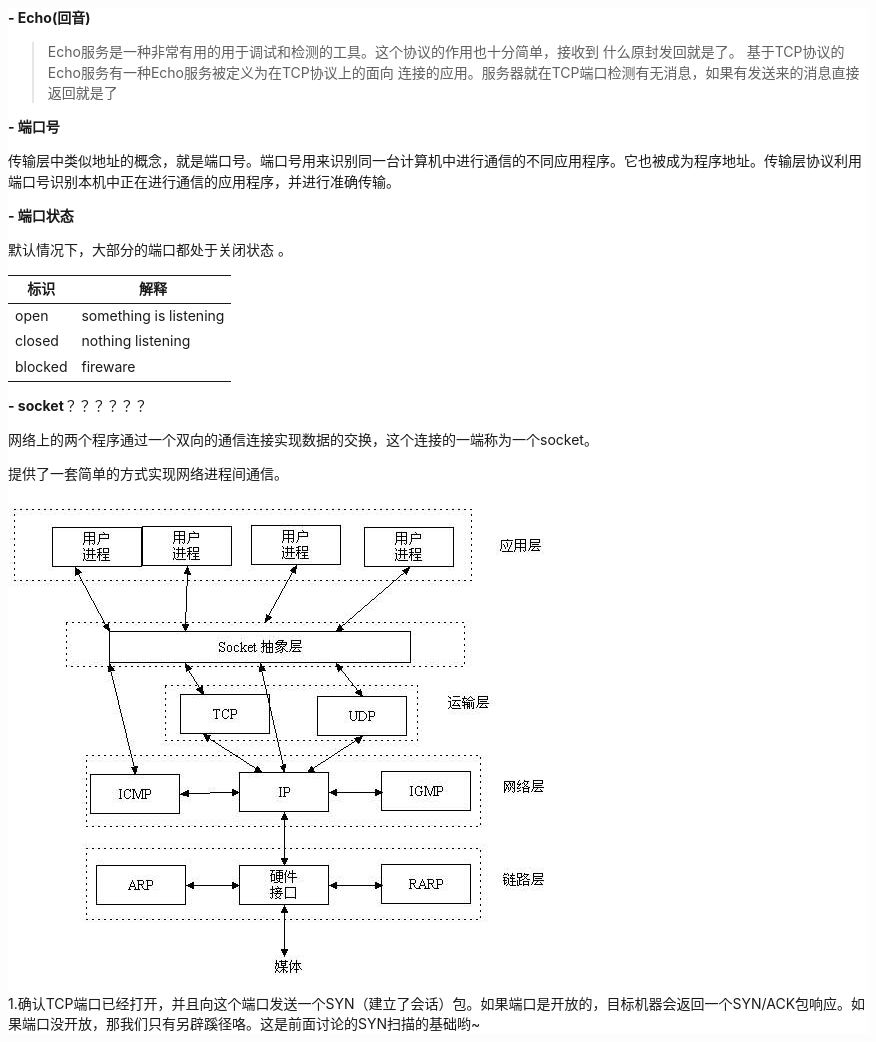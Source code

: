 

**- Echo(回音)**

>Echo服务是一种非常有用的用于调试和检测的工具。这个协议的作用也十分简单，接收到 什么原封发回就是了。 基于TCP协议的Echo服务有一种Echo服务被定义为在TCP协议上的面向 连接的应用。服务器就在TCP端口检测有无消息，如果有发送来的消息直接返回就是了

**- 端口号**

传输层中类似地址的概念，就是端口号。端口号用来识别同一台计算机中进行通信的不同应用程序。它也被成为程序地址。传输层协议利用端口号识别本机中正在进行通信的应用程序，并进行准确传输。

**- 端口状态**

默认情况下，大部分的端口都处于关闭状态 。

| 标识    | 解释                   |
| ------- | ---------------------- |
| open    | something is listening |
| closed  | nothing listening      |
| blocked | fireware               |

**- socket**？？？？？？

网络上的两个程序通过一个双向的通信连接实现数据的交换，这个连接的一端称为一个socket。

提供了一套简单的方式实现网络进程间通信。

![socket](socket.jpg)



1.确认TCP端口已经打开，并且向这个端口发送一个SYN（建立了会话）包。如果端口是开放的，目标机器会返回一个SYN/ACK包响应。如果端口没开放，那我们只有另辟蹊径咯。这是前面讨论的SYN扫描的基础哟~
